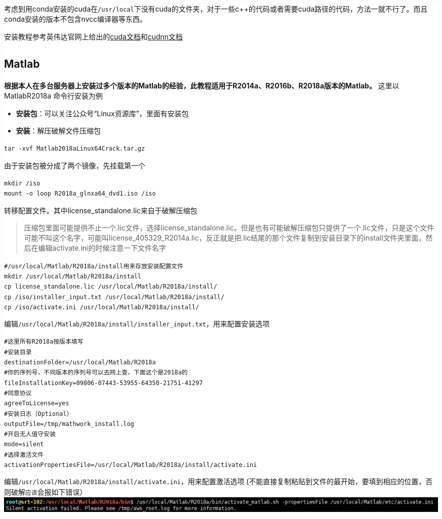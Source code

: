 考虑到用conda安装的cuda在`/usr/local`下没有cuda的文件夹，对于一些c++的代码或者需要cuda路径的代码，方法一就不行了。而且conda安装的版本不包含nvcc编译器等东西。

安装教程参考英伟达官网上给出的[cuda文档](https://developer.nvidia.com/cuda-toolkit-archive)和[cudnn文档](https://developer.nvidia.com/rdp/cudnn-archive)

## Matlab
**根据本人在多台服务器上安装过多个版本的Matlab的经验，此教程适用于R2014a、R2016b、R2018a版本的Matlab。**
这里以 MatlabR2018a 命令行安装为例

- **安装包**：可以关注公众号“Linux资源库”，里面有安装包

-  **安装**：解压破解文件压缩包

```shell
tar -xvf Matlab2018aLinux64Crack.tar.gz 
```
由于安装包被分成了两个镜像，先挂载第一个  
```shell
mkdir /iso
mount -o loop R2018a_glnxa64_dvd1.iso /iso
```
转移配置文件。其中license_standalone.lic来自于破解压缩包  
>压缩包里面可能提供不止一个.lic文件，选择license_standalone.lic。但是也有可能破解压缩包只提供了一个.lic文件，只是这个文件可能不叫这个名字，可能叫license_405329_R2014a.lic，反正就是把.lic结尾的那个文件复制到安装目录下的install文件夹里面，然后在编辑activate.ini的时候注意一下文件名字

```shell
#/usr/local/Matlab/R2018a/install用来存放安装配置文件
mkdir /usr/local/Matlab/R2018a/install
cp license_standalone.lic /usr/local/Matlab/R2018a/install/
cp /iso/installer_input.txt /usr/local/Matlab/R2018a/install/
cp /iso/activate.ini /usr/local/Matlab/R2018a/install/
```

编辑`/usr/local/Matlab/R2018a/install/installer_input.txt`，用来配置安装选项

```shell
#这里所有R2018a按版本填写
#安装目录
destinationFolder=/usr/local/Matlab/R2018a
#你的序列号，不同版本的序列号可以去网上查。下面这个是2018a的
fileInstallationKey=09806-07443-53955-64350-21751-41297
#同意协议
agreeToLicense=yes
#安装日志（Optional）
outputFile=/tmp/mathwork_install.log
#开启无人值守安装
mode=silent
#选择激活文件
activationPropertiesFile=/usr/local/Matlab/R2018a/install/activate.ini
```
编辑`/usr/local/Matlab/R2018a/install/activate.ini`，用来配置激活选项
(不能直接复制粘贴到文件的最开始，要填到相应的位置，否则破解`应该`会报如下错误）
![img](images/20190224215128235.png)
